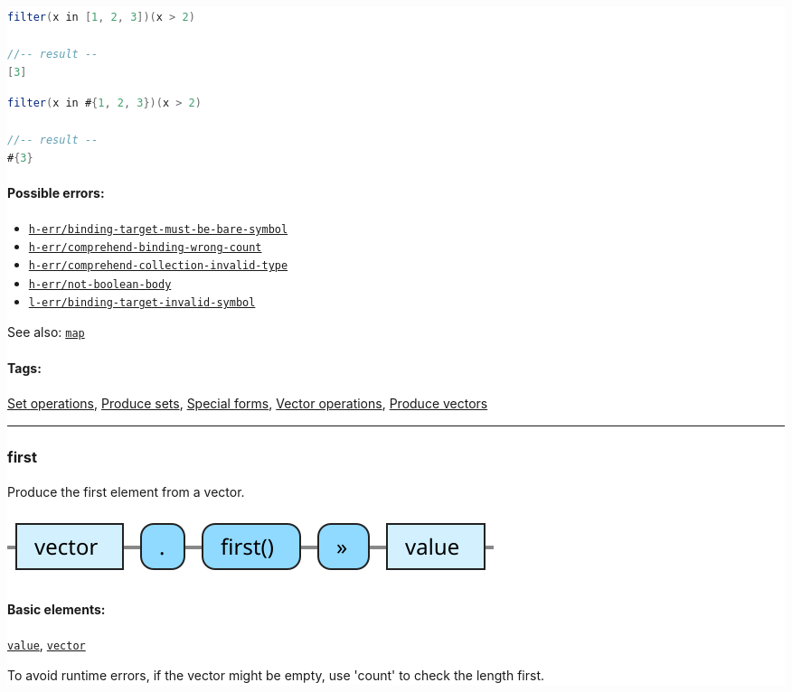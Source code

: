 ```java
filter(x in [1, 2, 3])(x > 2)

//-- result --
[3]
```

</td><td colspan="2">

```java
filter(x in #{1, 2, 3})(x > 2)

//-- result --
#{3}
```

</td></tr></table>

#### Possible errors:

* [`h-err/binding-target-must-be-bare-symbol`](halite_err-id-reference-j.md#h-err/binding-target-must-be-bare-symbol)
* [`h-err/comprehend-binding-wrong-count`](halite_err-id-reference-j.md#h-err/comprehend-binding-wrong-count)
* [`h-err/comprehend-collection-invalid-type`](halite_err-id-reference-j.md#h-err/comprehend-collection-invalid-type)
* [`h-err/not-boolean-body`](halite_err-id-reference-j.md#h-err/not-boolean-body)
* [`l-err/binding-target-invalid-symbol`](halite_err-id-reference-j.md#l-err/binding-target-invalid-symbol)

See also: [`map`](#map)

#### Tags:

 [Set operations](halite_set-op-reference-j.md),  [Produce sets](halite_set-out-reference-j.md),  [Special forms](halite_special-form-reference-j.md),  [Vector operations](halite_vector-op-reference-j.md),  [Produce vectors](halite_vector-out-reference-j.md)

---
### <a name="first"></a>first

Produce the first element from a vector.

![["vector '.' 'first()'" "value"]](../halite-bnf-diagrams/op/first-0-j.svg)

#### Basic elements:

[`value`](halite_basic-syntax-reference-j.md#value), [`vector`](halite_basic-syntax-reference-j.md#vector)

To avoid runtime errors, if the vector might be empty, use 'count' to check the length first.
